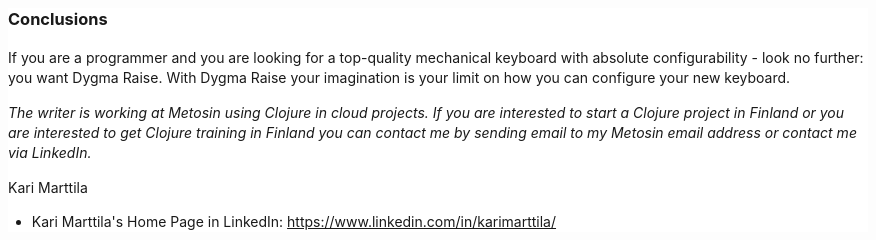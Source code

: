 ### Conclusions

If you are a programmer and you are looking for a top-quality mechanical keyboard with absolute configurability - look no further: you want Dygma Raise. With Dygma Raise your imagination is your limit on how you can configure your new keyboard.


*The writer is working at Metosin using Clojure in cloud projects. If you are interested to start a Clojure project in Finland or you are interested to get Clojure training in Finland you can contact me by sending email to my Metosin email address or contact me via LinkedIn.*

Kari Marttila

* Kari Marttila's Home Page in LinkedIn: <https://www.linkedin.com/in/karimarttila/>

